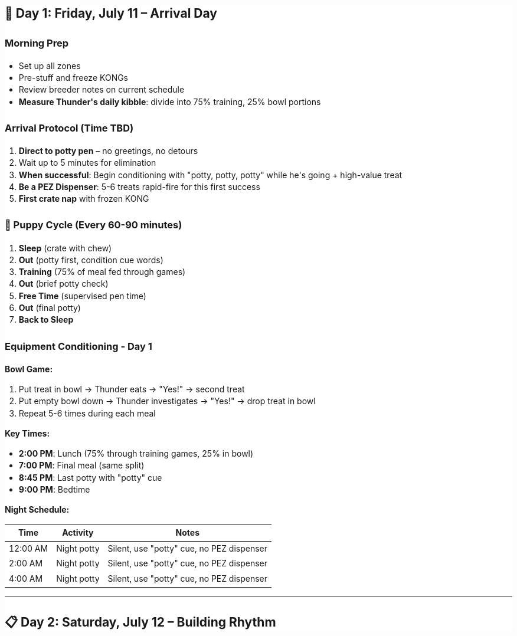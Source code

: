
## 🌟 Day 1: Friday, July 11 – Arrival Day

### Morning Prep
- Set up all zones
- Pre-stuff and freeze KONGs
- Review breeder notes on current schedule
- **Measure Thunder's daily kibble**: divide into 75% training, 25% bowl portions

### Arrival Protocol (Time TBD)
1. **Direct to potty pen** – no greetings, no detours
2. Wait up to 5 minutes for elimination
3. **When successful**: Begin conditioning with "potty, potty, potty" while he's going + high-value treat
4. **Be a PEZ Dispenser**: 5-6 treats rapid-fire for this first success
5. **First crate nap** with frozen KONG

### 🔄 Puppy Cycle (Every 60-90 minutes)
1. **Sleep** (crate with chew)
2. **Out** (potty first, condition cue words)
3. **Training** (75% of meal fed through games)
4. **Out** (brief potty check)
5. **Free Time** (supervised pen time)
6. **Out** (final potty)
7. **Back to Sleep**

### Equipment Conditioning - Day 1

**Bowl Game:**
1. Put treat in bowl → Thunder eats → "Yes!" → second treat
2. Put empty bowl down → Thunder investigates → "Yes!" → drop treat in bowl
3. Repeat 5-6 times during each meal

**Key Times:**
- **2:00 PM**: Lunch (75% through training games, 25% in bowl)
- **7:00 PM**: Final meal (same split)
- **8:45 PM**: Last potty with "potty" cue
- **9:00 PM**: Bedtime

**Night Schedule:**

| Time | Activity | Notes |
|------|----------|-------|
| 12:00 AM | Night potty | Silent, use "potty" cue, no PEZ dispenser |
| 2:00 AM | Night potty | Silent, use "potty" cue, no PEZ dispenser |
| 4:00 AM | Night potty | Silent, use "potty" cue, no PEZ dispenser |

---

## 📋 Day 2: Saturday, July 12 – Building Rhythm
